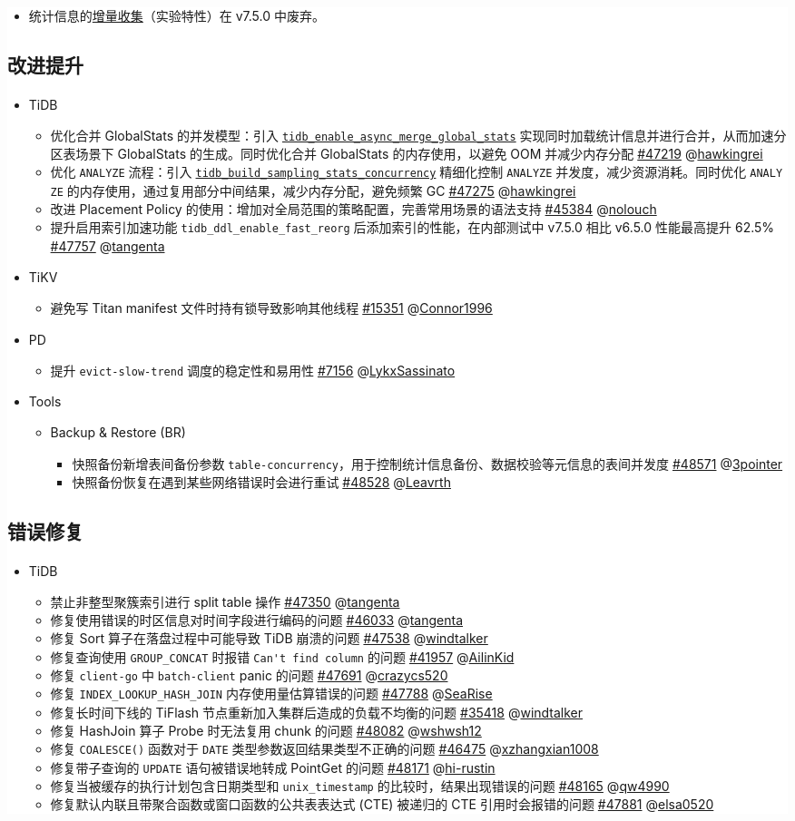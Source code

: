 * 统计信息的[增量收集](https://docs.pingcap.com/zh/tidb/v7.4/statistics#增量收集)（实验特性）在 v7.5.0 中废弃。

## 改进提升

+ TiDB

    - 优化合并 GlobalStats 的并发模型：引入 [`tidb_enable_async_merge_global_stats`](/system-variables.md#tidb_enable_async_merge_global_stats-从-v750-版本开始引入) 实现同时加载统计信息并进行合并，从而加速分区表场景下 GlobalStats 的生成。同时优化合并 GlobalStats 的内存使用，以避免 OOM 并减少内存分配 [#47219](https://github.com/pingcap/tidb/issues/47219) @[hawkingrei](https://github.com/hawkingrei)
    - 优化 `ANALYZE` 流程：引入 [`tidb_build_sampling_stats_concurrency`](/system-variables.md#tidb_build_sampling_stats_concurrency-从-v750-版本开始引入) 精细化控制 `ANALYZE` 并发度，减少资源消耗。同时优化 `ANALYZE` 的内存使用，通过复用部分中间结果，减少内存分配，避免频繁 GC [#47275](https://github.com/pingcap/tidb/issues/47275) @[hawkingrei](https://github.com/hawkingrei)
    - 改进 Placement Policy 的使用：增加对全局范围的策略配置，完善常用场景的语法支持 [#45384](https://github.com/pingcap/tidb/issues/45384) @[nolouch](https://github.com/nolouch)
    - 提升启用索引加速功能 `tidb_ddl_enable_fast_reorg` 后添加索引的性能，在内部测试中 v7.5.0 相比 v6.5.0 性能最高提升 62.5% [#47757](https://github.com/pingcap/tidb/issues/47757) @[tangenta](https://github.com/tangenta)

+ TiKV

    - 避免写 Titan manifest 文件时持有锁导致影响其他线程 [#15351](https://github.com/tikv/tikv/issues/15351) @[Connor1996](https://github.com/Connor1996)

+ PD

    - 提升 `evict-slow-trend` 调度的稳定性和易用性 [#7156](https://github.com/tikv/pd/issues/7156) @[LykxSassinato](https://github.com/LykxSassinator)

+ Tools

    + Backup & Restore (BR)

        - 快照备份新增表间备份参数 `table-concurrency`，用于控制统计信息备份、数据校验等元信息的表间并发度 [#48571](https://github.com/pingcap/tidb/issues/48571) @[3pointer](https://github.com/3pointer)
        - 快照备份恢复在遇到某些网络错误时会进行重试 [#48528](https://github.com/pingcap/tidb/issues/48528) @[Leavrth](https://github.com/Leavrth)

## 错误修复

+ TiDB

    - 禁止非整型聚簇索引进行 split table 操作 [#47350](https://github.com/pingcap/tidb/issues/47350) @[tangenta](https://github.com/tangenta)
    - 修复使用错误的时区信息对时间字段进行编码的问题 [#46033](https://github.com/pingcap/tidb/issues/46033) @[tangenta](https://github.com/tangenta)
    - 修复 Sort 算子在落盘过程中可能导致 TiDB 崩溃的问题 [#47538](https://github.com/pingcap/tidb/issues/47538) @[windtalker](https://github.com/windtalker)
    - 修复查询使用 `GROUP_CONCAT` 时报错 `Can't find column` 的问题 [#41957](https://github.com/pingcap/tidb/issues/41957) @[AilinKid](https://github.com/AilinKid)
    - 修复 `client-go` 中 `batch-client` panic 的问题 [#47691](https://github.com/pingcap/tidb/issues/47691) @[crazycs520](https://github.com/crazycs520)
    - 修复 `INDEX_LOOKUP_HASH_JOIN` 内存使用量估算错误的问题 [#47788](https://github.com/pingcap/tidb/issues/47788) @[SeaRise](https://github.com/SeaRise)
    - 修复长时间下线的 TiFlash 节点重新加入集群后造成的负载不均衡的问题 [#35418](https://github.com/pingcap/tidb/issues/35418) @[windtalker](https://github.com/windtalker)
    - 修复 HashJoin 算子 Probe 时无法复用 chunk 的问题 [#48082](https://github.com/pingcap/tidb/issues/48082) @[wshwsh12](https://github.com/wshwsh12)
    - 修复 `COALESCE()` 函数对于 `DATE` 类型参数返回结果类型不正确的问题 [#46475](https://github.com/pingcap/tidb/issues/46475) @[xzhangxian1008](https://github.com/xzhangxian1008)
    - 修复带子查询的 `UPDATE` 语句被错误地转成 PointGet 的问题 [#48171](https://github.com/pingcap/tidb/issues/48171) @[hi-rustin](https://github.com/hi-rustin)
    - 修复当被缓存的执行计划包含日期类型和 `unix_timestamp` 的比较时，结果出现错误的问题 [#48165](https://github.com/pingcap/tidb/issues/48165) @[qw4990](https://github.com/qw4990)
    - 修复默认内联且带聚合函数或窗口函数的公共表表达式 (CTE) 被递归的 CTE 引用时会报错的问题 [#47881](https://github.com/pingcap/tidb/issues/47881) @[elsa0520](https://github.com/elsa0520)